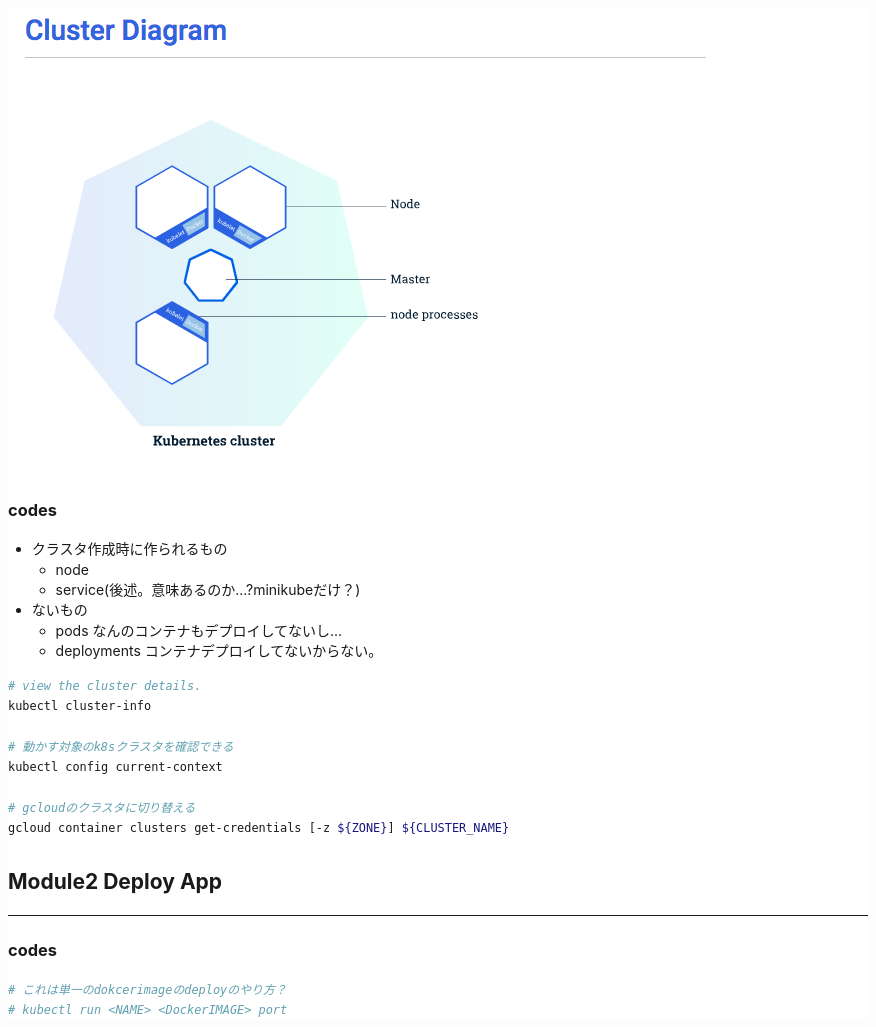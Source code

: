 <img src="resources/589E1F0E5715F2EDA2887965D0F5A288.png" width=698>


### codes
- クラスタ作成時に作られるもの
  - node
  - service(後述。意味あるのか...?minikubeだけ？)
- ないもの
  - pods
  なんのコンテナもデプロイしてないし...
  - deployments
  コンテナデプロイしてないからない。

```bash
# view the cluster details.
kubectl cluster-info

# 動かす対象のk8sクラスタを確認できる
kubectl config current-context

# gcloudのクラスタに切り替える
gcloud container clusters get-credentials [-z ${ZONE}] ${CLUSTER_NAME}
```

## Module2 Deploy App
---

### codes
```sh
# これは単一のdokcerimageのdeployのやり方？
# kubectl run <NAME> <DockerIMAGE> port

```
